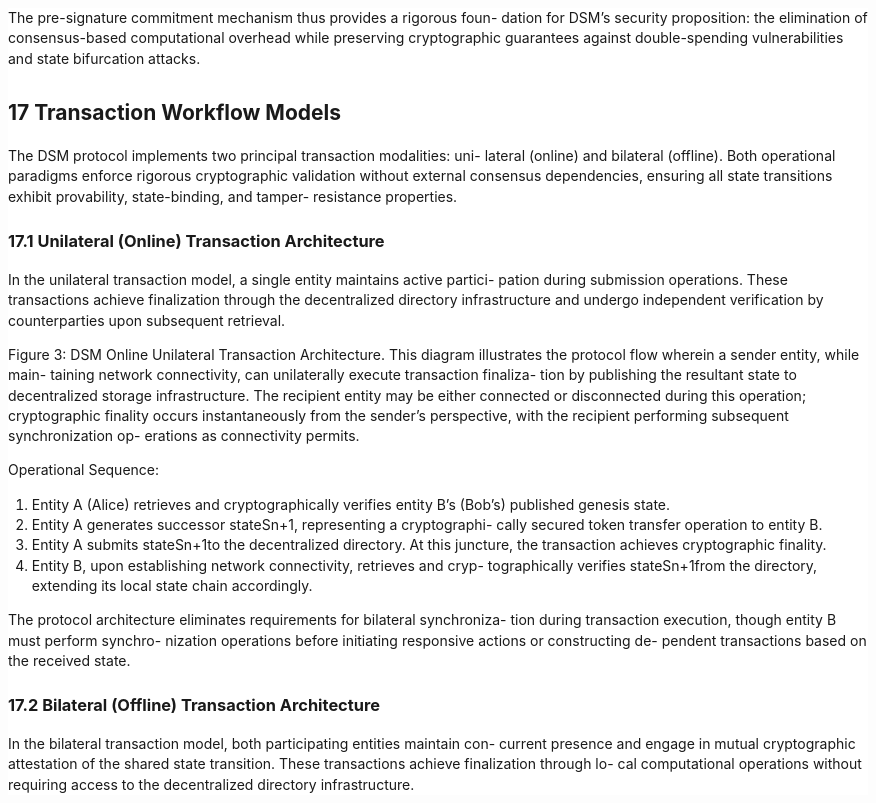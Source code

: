 The pre-signature commitment mechanism thus provides a rigorous foun-
dation for DSM’s security proposition: the elimination of consensus-based
computational overhead while preserving cryptographic guarantees against
double-spending vulnerabilities and state bifurcation attacks.

## 17 Transaction Workflow Models

The DSM protocol implements two principal transaction modalities: uni-
lateral (online) and bilateral (offline). Both operational paradigms enforce
rigorous cryptographic validation without external consensus dependencies,
ensuring all state transitions exhibit provability, state-binding, and tamper-
resistance properties.

### 17.1 Unilateral (Online) Transaction Architecture

In the unilateral transaction model, a single entity maintains active partici-
pation during submission operations. These transactions achieve finalization
through the decentralized directory infrastructure and undergo independent
verification by counterparties upon subsequent retrieval.

Figure 3: DSM Online Unilateral Transaction Architecture. This
diagram illustrates the protocol flow wherein a sender entity, while main-
taining network connectivity, can unilaterally execute transaction finaliza-
tion by publishing the resultant state to decentralized storage infrastructure.
The recipient entity may be either connected or disconnected during this
operation; cryptographic finality occurs instantaneously from the sender’s
perspective, with the recipient performing subsequent synchronization op-
erations as connectivity permits.

Operational Sequence:

1. Entity A (Alice) retrieves and cryptographically verifies entity B’s
   (Bob’s) published genesis state.
2. Entity A generates successor stateSn+1, representing a cryptographi-
   cally secured token transfer operation to entity B.
3. Entity A submits stateSn+1to the decentralized directory. At this
   juncture, the transaction achieves cryptographic finality.
4. Entity B, upon establishing network connectivity, retrieves and cryp-
   tographically verifies stateSn+1from the directory, extending its local
   state chain accordingly.

The protocol architecture eliminates requirements for bilateral synchroniza-
tion during transaction execution, though entity B must perform synchro-
nization operations before initiating responsive actions or constructing de-
pendent transactions based on the received state.

### 17.2 Bilateral (Offline) Transaction Architecture

In the bilateral transaction model, both participating entities maintain con-
current presence and engage in mutual cryptographic attestation of the
shared state transition. These transactions achieve finalization through lo-
cal computational operations without requiring access to the decentralized
directory infrastructure.

